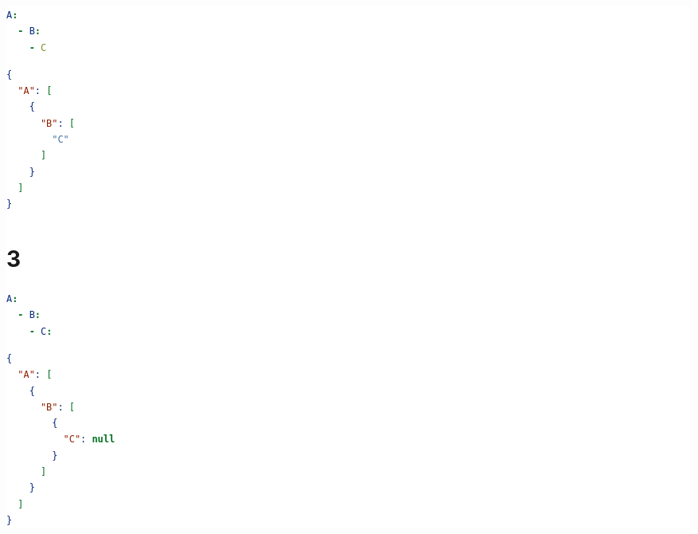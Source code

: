 ```yaml
A:
  - B:
    - C
```
```json
{
  "A": [
    {
      "B": [
        "C"
      ]
    }
  ]
}
```
# 3
```yaml
A:
  - B:
    - C:
```
```json
{
  "A": [
    {
      "B": [
        {
          "C": null
        }
      ]
    }
  ]
}
```